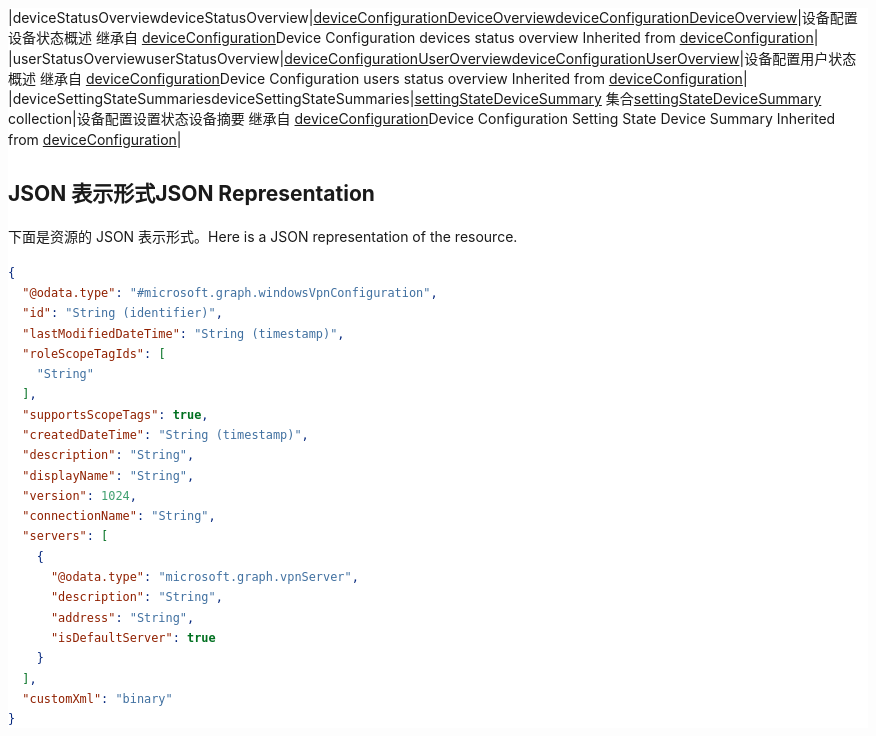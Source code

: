 |<span data-ttu-id="2e0f7-190">deviceStatusOverview</span><span class="sxs-lookup"><span data-stu-id="2e0f7-190">deviceStatusOverview</span></span>|[<span data-ttu-id="2e0f7-191">deviceConfigurationDeviceOverview</span><span class="sxs-lookup"><span data-stu-id="2e0f7-191">deviceConfigurationDeviceOverview</span></span>](../resources/intune-deviceconfig-deviceconfigurationdeviceoverview.md)|<span data-ttu-id="2e0f7-192">设备配置设备状态概述 继承自 [deviceConfiguration](../resources/intune-deviceconfig-deviceconfiguration.md)</span><span class="sxs-lookup"><span data-stu-id="2e0f7-192">Device Configuration devices status overview Inherited from [deviceConfiguration](../resources/intune-deviceconfig-deviceconfiguration.md)</span></span>|
|<span data-ttu-id="2e0f7-193">userStatusOverview</span><span class="sxs-lookup"><span data-stu-id="2e0f7-193">userStatusOverview</span></span>|[<span data-ttu-id="2e0f7-194">deviceConfigurationUserOverview</span><span class="sxs-lookup"><span data-stu-id="2e0f7-194">deviceConfigurationUserOverview</span></span>](../resources/intune-deviceconfig-deviceconfigurationuseroverview.md)|<span data-ttu-id="2e0f7-195">设备配置用户状态概述 继承自 [deviceConfiguration](../resources/intune-deviceconfig-deviceconfiguration.md)</span><span class="sxs-lookup"><span data-stu-id="2e0f7-195">Device Configuration users status overview Inherited from [deviceConfiguration](../resources/intune-deviceconfig-deviceconfiguration.md)</span></span>|
|<span data-ttu-id="2e0f7-196">deviceSettingStateSummaries</span><span class="sxs-lookup"><span data-stu-id="2e0f7-196">deviceSettingStateSummaries</span></span>|<span data-ttu-id="2e0f7-197">[settingStateDeviceSummary](../resources/intune-deviceconfig-settingstatedevicesummary.md) 集合</span><span class="sxs-lookup"><span data-stu-id="2e0f7-197">[settingStateDeviceSummary](../resources/intune-deviceconfig-settingstatedevicesummary.md) collection</span></span>|<span data-ttu-id="2e0f7-198">设备配置设置状态设备摘要 继承自 [deviceConfiguration](../resources/intune-deviceconfig-deviceconfiguration.md)</span><span class="sxs-lookup"><span data-stu-id="2e0f7-198">Device Configuration Setting State Device Summary Inherited from [deviceConfiguration](../resources/intune-deviceconfig-deviceconfiguration.md)</span></span>|

## <a name="json-representation"></a><span data-ttu-id="2e0f7-199">JSON 表示形式</span><span class="sxs-lookup"><span data-stu-id="2e0f7-199">JSON Representation</span></span>
<span data-ttu-id="2e0f7-200">下面是资源的 JSON 表示形式。</span><span class="sxs-lookup"><span data-stu-id="2e0f7-200">Here is a JSON representation of the resource.</span></span>

``` json
{
  "@odata.type": "#microsoft.graph.windowsVpnConfiguration",
  "id": "String (identifier)",
  "lastModifiedDateTime": "String (timestamp)",
  "roleScopeTagIds": [
    "String"
  ],
  "supportsScopeTags": true,
  "createdDateTime": "String (timestamp)",
  "description": "String",
  "displayName": "String",
  "version": 1024,
  "connectionName": "String",
  "servers": [
    {
      "@odata.type": "microsoft.graph.vpnServer",
      "description": "String",
      "address": "String",
      "isDefaultServer": true
    }
  ],
  "customXml": "binary"
}
```





